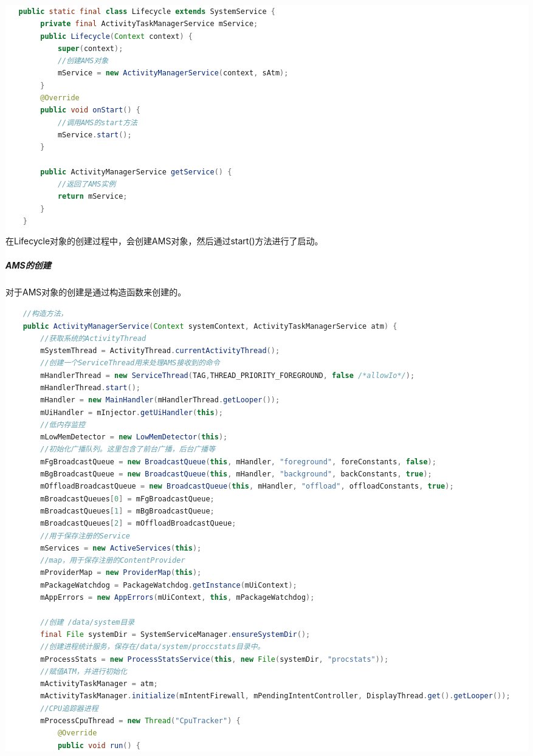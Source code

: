 ```java
   public static final class Lifecycle extends SystemService {
        private final ActivityTaskManagerService mService;
        public Lifecycle(Context context) {
            super(context);
            //创建AMS对象
            mService = new ActivityManagerService(context, sAtm);
        }
        @Override
        public void onStart() {
            //调用AMS的start方法
            mService.start();
        }

        public ActivityManagerService getService() {
            //返回了AMS实例
            return mService;
        }
    }
```

在Lifecycle对象的创建过程中，会创建AMS对象，然后通过start()方法进行了启动。

##### AMS的创建

对于AMS对象的创建是通过构造函数来创建的。

```java
    //构造方法，
    public ActivityManagerService(Context systemContext, ActivityTaskManagerService atm) {
        //获取系统的ActivityThread
        mSystemThread = ActivityThread.currentActivityThread();
        //创建一个ServiceThread用来处理AMS接收到的命令
        mHandlerThread = new ServiceThread(TAG,THREAD_PRIORITY_FOREGROUND, false /*allowIo*/);
        mHandlerThread.start();
        mHandler = new MainHandler(mHandlerThread.getLooper());
        mUiHandler = mInjector.getUiHandler(this);
        //低内存监控
        mLowMemDetector = new LowMemDetector(this);
        //初始化广播队列。这里包含了前台广播，后台广播等
        mFgBroadcastQueue = new BroadcastQueue(this, mHandler, "foreground", foreConstants, false);
        mBgBroadcastQueue = new BroadcastQueue(this, mHandler, "background", backConstants, true);
        mOffloadBroadcastQueue = new BroadcastQueue(this, mHandler, "offload", offloadConstants, true);
        mBroadcastQueues[0] = mFgBroadcastQueue;
        mBroadcastQueues[1] = mBgBroadcastQueue;
        mBroadcastQueues[2] = mOffloadBroadcastQueue;
        //用于保存注册的Service
        mServices = new ActiveServices(this);
        //map，用于保存注册的ContentProvider
        mProviderMap = new ProviderMap(this);
        mPackageWatchdog = PackageWatchdog.getInstance(mUiContext);
        mAppErrors = new AppErrors(mUiContext, this, mPackageWatchdog);

        //创建 /data/system目录
        final File systemDir = SystemServiceManager.ensureSystemDir();
        //创建进程统计服务，保存在/data/system/proccstats目录中。
        mProcessStats = new ProcessStatsService(this, new File(systemDir, "procstats"));
        //赋值ATM，并进行初始化
        mActivityTaskManager = atm;
        mActivityTaskManager.initialize(mIntentFirewall, mPendingIntentController, DisplayThread.get().getLooper());
        //CPU追踪器进程
        mProcessCpuThread = new Thread("CpuTracker") {
            @Override
            public void run() {
```